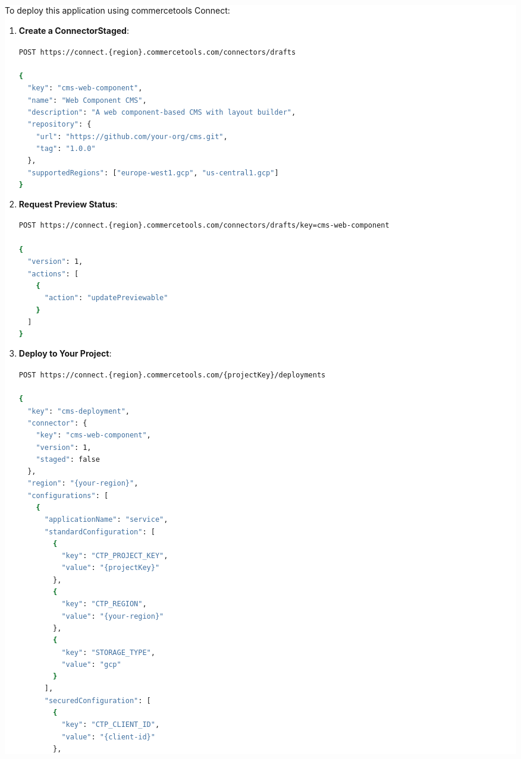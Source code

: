 To deploy this application using commercetools Connect:

1. **Create a ConnectorStaged**:
   ```bash
   POST https://connect.{region}.commercetools.com/connectors/drafts
   
   {
     "key": "cms-web-component",
     "name": "Web Component CMS",
     "description": "A web component-based CMS with layout builder",
     "repository": {
       "url": "https://github.com/your-org/cms.git",
       "tag": "1.0.0"
     },
     "supportedRegions": ["europe-west1.gcp", "us-central1.gcp"]
   }
   ```

2. **Request Preview Status**:
   ```bash
   POST https://connect.{region}.commercetools.com/connectors/drafts/key=cms-web-component
   
   {
     "version": 1,
     "actions": [
       {
         "action": "updatePreviewable"
       }
     ]
   }
   ```

3. **Deploy to Your Project**:
   ```bash
   POST https://connect.{region}.commercetools.com/{projectKey}/deployments
   
   {
     "key": "cms-deployment",
     "connector": {
       "key": "cms-web-component",
       "version": 1,
       "staged": false
     },
     "region": "{your-region}",
     "configurations": [
       {
         "applicationName": "service",
         "standardConfiguration": [
           {
             "key": "CTP_PROJECT_KEY",
             "value": "{projectKey}"
           },
           {
             "key": "CTP_REGION",
             "value": "{your-region}"
           },
           {
             "key": "STORAGE_TYPE",
             "value": "gcp"
           }
         ],
         "securedConfiguration": [
           {
             "key": "CTP_CLIENT_ID",
             "value": "{client-id}"
           },
   ```